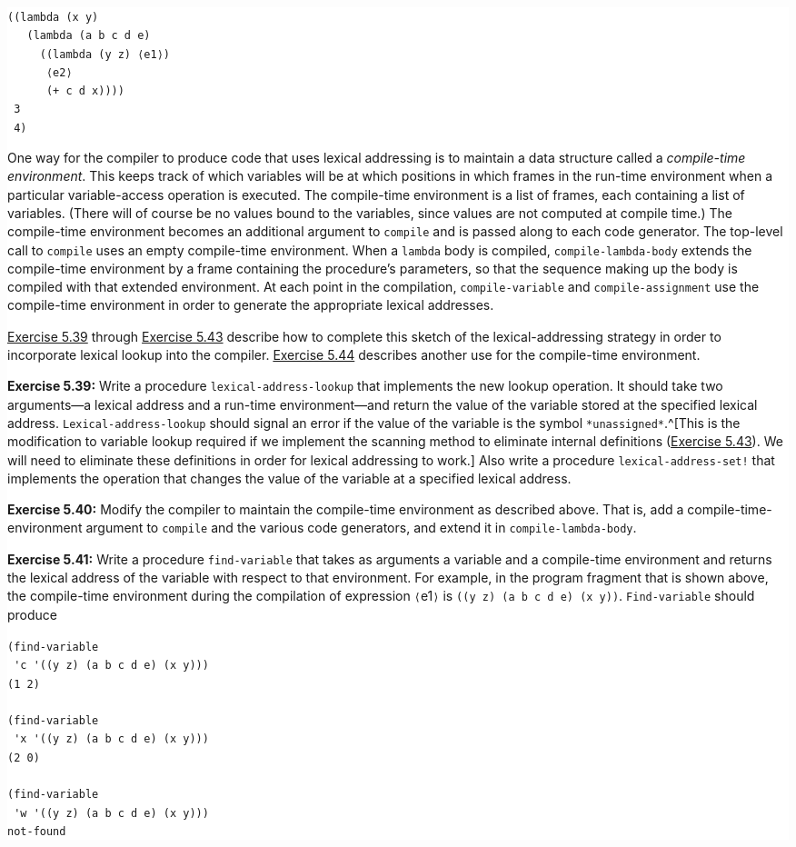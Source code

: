 ``` {.scheme}
((lambda (x y)
   (lambda (a b c d e)
     ((lambda (y z) ⟨e1⟩)
      ⟨e2⟩
      (+ c d x))))
 3
 4)
```

One way for the compiler to produce code that uses lexical addressing is to maintain a data structure called a *compile-time environment*. This keeps track of which variables will be at which positions in which frames in the run-time environment when a particular variable-access operation is executed. The compile-time environment is a list of frames, each containing a list of variables. (There will of course be no values bound to the variables, since values are not computed at compile time.) The compile-time environment becomes an additional argument to `compile` and is passed along to each code generator. The top-level call to `compile` uses an empty compile-time environment. When a `lambda` body is compiled, `compile-lambda-body` extends the compile-time environment by a frame containing the procedure’s parameters, so that the sequence making up the body is compiled with that extended environment. At each point in the compilation, `compile-variable` and `compile-assignment` use the compile-time environment in order to generate the appropriate lexical addresses.

[Exercise 5.39](#Exercise-5_002e39) through [Exercise 5.43](#Exercise-5_002e43) describe how to complete this sketch of the lexical-addressing strategy in order to incorporate lexical lookup into the compiler. [Exercise 5.44](#Exercise-5_002e44) describes another use for the compile-time environment.

**Exercise 5.39:** Write a procedure `lexical-address-lookup` that implements the new lookup operation. It should take two arguments—a lexical address and a run-time environment—and return the value of the variable stored at the specified lexical address. `Lexical-address-lookup` should signal an error if the value of the variable is the symbol `*unassigned*`.^[This is the modification to variable lookup required if we implement the scanning method to eliminate internal definitions ([Exercise 5.43](#Exercise-5_002e43)). We will need to eliminate these definitions in order for lexical addressing to work.] Also write a procedure `lexical-address-set!` that implements the operation that changes the value of the variable at a specified lexical address.

**Exercise 5.40:** Modify the compiler to maintain the compile-time environment as described above. That is, add a compile-time-environment argument to `compile` and the various code generators, and extend it in `compile-lambda-body`.

**Exercise 5.41:** Write a procedure `find-variable` that takes as arguments a variable and a compile-time environment and returns the lexical address of the variable with respect to that environment. For example, in the program fragment that is shown above, the compile-time environment during the compilation of expression `⟨`e1`⟩` is `((y z) (a b c d e) (x y))`. `Find-variable` should produce


``` {.scheme}
(find-variable 
 'c '((y z) (a b c d e) (x y)))
(1 2)

(find-variable 
 'x '((y z) (a b c d e) (x y)))
(2 0)

(find-variable 
 'w '((y z) (a b c d e) (x y)))
not-found
```
